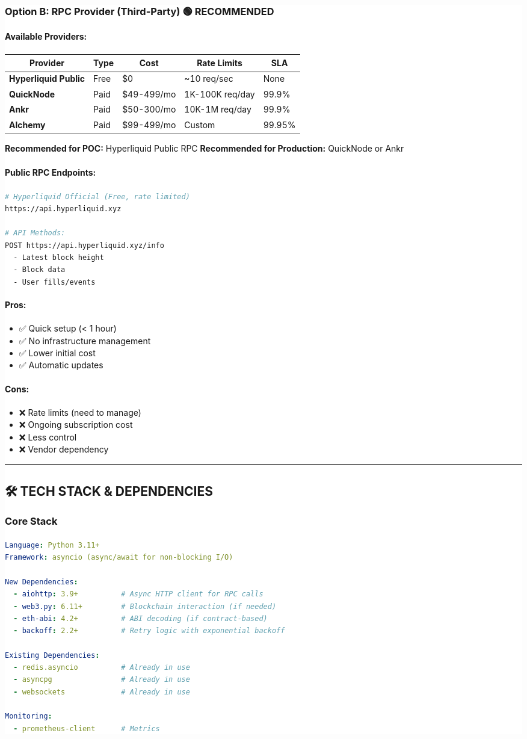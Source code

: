 
### **Option B: RPC Provider (Third-Party)** 🟢 RECOMMENDED

#### Available Providers:

| Provider | Type | Cost | Rate Limits | SLA |
|----------|------|------|-------------|-----|
| **Hyperliquid Public** | Free | $0 | ~10 req/sec | None |
| **QuickNode** | Paid | $49-499/mo | 1K-100K req/day | 99.9% |
| **Ankr** | Paid | $50-300/mo | 10K-1M req/day | 99.9% |
| **Alchemy** | Paid | $99-499/mo | Custom | 99.95% |

**Recommended for POC:** Hyperliquid Public RPC
**Recommended for Production:** QuickNode or Ankr

#### Public RPC Endpoints:
```bash
# Hyperliquid Official (Free, rate limited)
https://api.hyperliquid.xyz

# API Methods:
POST https://api.hyperliquid.xyz/info
  - Latest block height
  - Block data
  - User fills/events
```

#### Pros:
- ✅ Quick setup (< 1 hour)
- ✅ No infrastructure management
- ✅ Lower initial cost
- ✅ Automatic updates

#### Cons:
- ❌ Rate limits (need to manage)
- ❌ Ongoing subscription cost
- ❌ Less control
- ❌ Vendor dependency

---

## 🛠️ TECH STACK & DEPENDENCIES

### Core Stack

```yaml
Language: Python 3.11+
Framework: asyncio (async/await for non-blocking I/O)

New Dependencies:
  - aiohttp: 3.9+          # Async HTTP client for RPC calls
  - web3.py: 6.11+         # Blockchain interaction (if needed)
  - eth-abi: 4.2+          # ABI decoding (if contract-based)
  - backoff: 2.2+          # Retry logic with exponential backoff

Existing Dependencies:
  - redis.asyncio          # Already in use
  - asyncpg                # Already in use
  - websockets             # Already in use

Monitoring:
  - prometheus-client      # Metrics
```